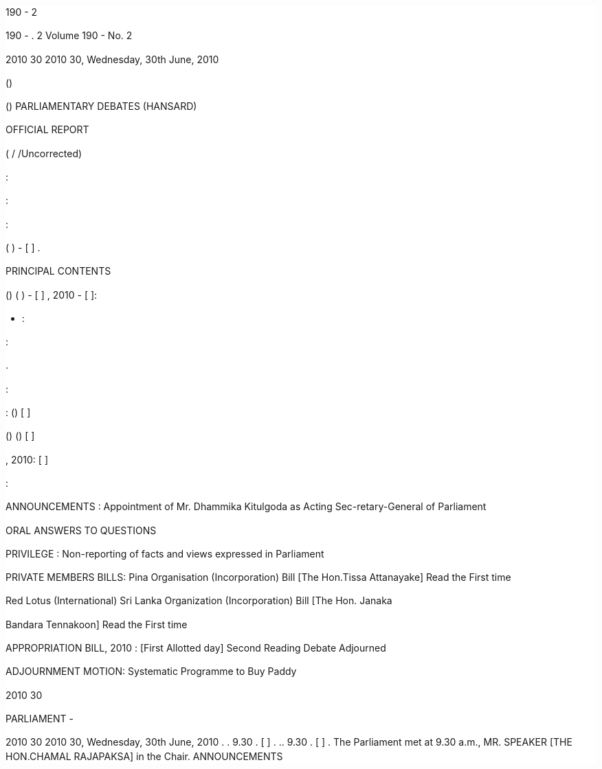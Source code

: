 190 - 2

190 - . 2 Volume 190 - No. 2

2010 30 2010 30, Wednesday, 30th June, 2010

()

() PARLIAMENTARY DEBATES (HANSARD)

OFFICIAL REPORT

( / /Uncorrected)

:

:

:

( ) - [ ] .

PRINCIPAL CONTENTS

() ( ) - [ ] , 2010 - [ ]:

- :

:

.

:

: () [ ]

() () [ ]

, 2010: [ ]

:

ANNOUNCEMENTS : Appointment of Mr. Dhammika Kitulgoda as Acting Sec-retary-General of Parliament

ORAL ANSWERS TO QUESTIONS

PRIVILEGE : Non-reporting of facts and views expressed in Parliament

PRIVATE MEMBERS BILLS: Pina Organisation (Incorporation) Bill [The Hon.Tissa Attanayake] Read the First time

Red Lotus (International) Sri Lanka Organization (Incorporation) Bill [The Hon. Janaka

Bandara Tennakoon] Read the First time

APPROPRIATION BILL, 2010 : [First Allotted day] Second Reading Debate Adjourned

ADJOURNMENT MOTION: Systematic Programme to Buy Paddy

2010 30

PARLIAMENT -

2010 30 2010 30, Wednesday, 30th June, 2010 . . 9.30 . [ ] . .. 9.30 . [ ] . The Parliament met at 9.30 a.m., MR. SPEAKER [THE HON.CHAMAL RAJAPAKSA] in the Chair. ANNOUNCEMENTS
